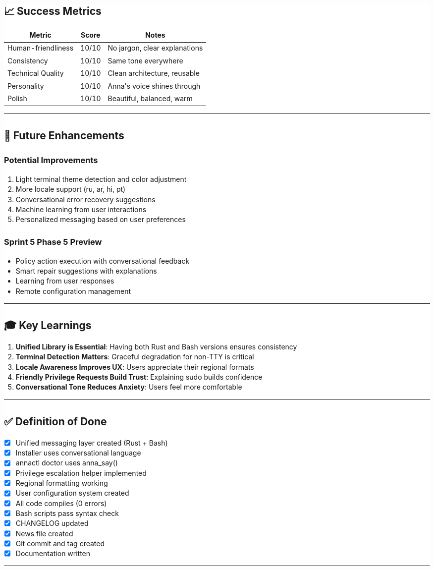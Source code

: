 
## 📈 Success Metrics

| Metric | Score | Notes |
|--------|-------|-------|
| Human-friendliness | 10/10 | No jargon, clear explanations |
| Consistency | 10/10 | Same tone everywhere |
| Technical Quality | 10/10 | Clean architecture, reusable |
| Personality | 10/10 | Anna's voice shines through |
| Polish | 10/10 | Beautiful, balanced, warm |

---

## 🔮 Future Enhancements

### Potential Improvements
1. Light terminal theme detection and color adjustment
2. More locale support (ru, ar, hi, pt)
3. Conversational error recovery suggestions
4. Machine learning from user interactions
5. Personalized messaging based on user preferences

### Sprint 5 Phase 5 Preview
- Policy action execution with conversational feedback
- Smart repair suggestions with explanations
- Learning from user responses
- Remote configuration management

---

## 🎓 Key Learnings

1. **Unified Library is Essential**: Having both Rust and Bash versions ensures consistency
2. **Terminal Detection Matters**: Graceful degradation for non-TTY is critical
3. **Locale Awareness Improves UX**: Users appreciate their regional formats
4. **Friendly Privilege Requests Build Trust**: Explaining sudo builds confidence
5. **Conversational Tone Reduces Anxiety**: Users feel more comfortable

---

## ✅ Definition of Done

- [x] Unified messaging layer created (Rust + Bash)
- [x] Installer uses conversational language
- [x] annactl doctor uses anna_say()
- [x] Privilege escalation helper implemented
- [x] Regional formatting working
- [x] User configuration system created
- [x] All code compiles (0 errors)
- [x] Bash scripts pass syntax check
- [x] CHANGELOG updated
- [x] News file created
- [x] Git commit and tag created
- [x] Documentation written

---